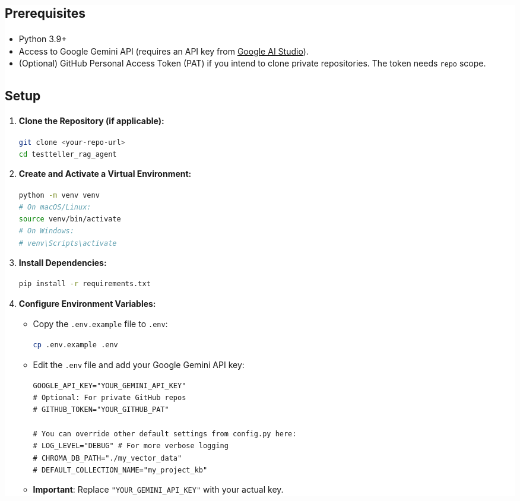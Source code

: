 ## Prerequisites

*   Python 3.9+
*   Access to Google Gemini API (requires an API key from [Google AI Studio](https://aistudio.google.com/)).
*   (Optional) GitHub Personal Access Token (PAT) if you intend to clone private repositories. The token needs `repo` scope.

## Setup

1.  **Clone the Repository (if applicable):**
    ```bash
    git clone <your-repo-url>
    cd testteller_rag_agent
    ```

2.  **Create and Activate a Virtual Environment:**
    ```bash
    python -m venv venv
    # On macOS/Linux:
    source venv/bin/activate
    # On Windows:
    # venv\Scripts\activate
    ```

3.  **Install Dependencies:**
    ```bash
    pip install -r requirements.txt
    ```

4.  **Configure Environment Variables:**
    *   Copy the `.env.example` file to `.env`:
        ```bash
        cp .env.example .env
        ```
    *   Edit the `.env` file and add your Google Gemini API key:
        ```env
        GOOGLE_API_KEY="YOUR_GEMINI_API_KEY"
        # Optional: For private GitHub repos
        # GITHUB_TOKEN="YOUR_GITHUB_PAT"

        # You can override other default settings from config.py here:
        # LOG_LEVEL="DEBUG" # For more verbose logging
        # CHROMA_DB_PATH="./my_vector_data"
        # DEFAULT_COLLECTION_NAME="my_project_kb"
        ```
    *   **Important**: Replace `"YOUR_GEMINI_API_KEY"` with your actual key.
